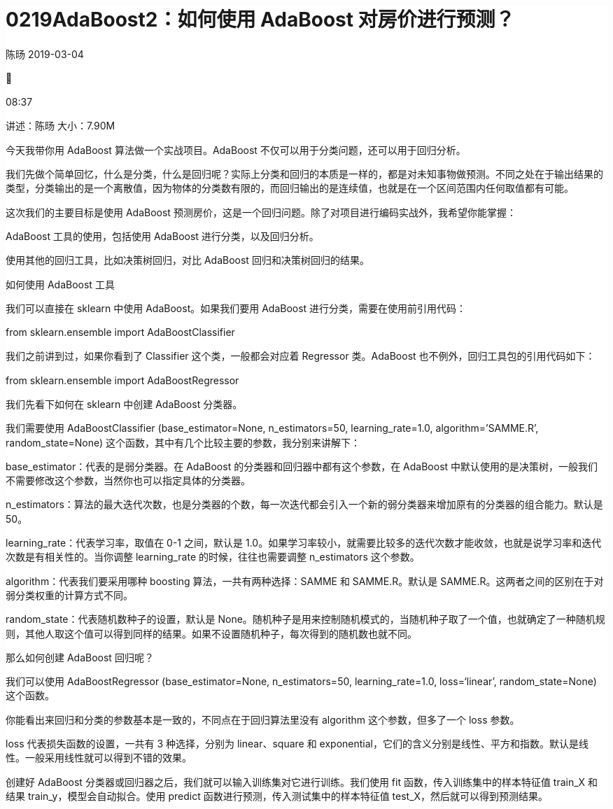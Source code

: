 # 0219AdaBoost2：如何使用 AdaBoost 对房价进行预测？

陈旸 2019-03-04




08:37


讲述：陈旸 大小：7.90M

今天我带你用 AdaBoost 算法做一个实战项目。AdaBoost 不仅可以用于分类问题，还可以用于回归分析。

我们先做个简单回忆，什么是分类，什么是回归呢？实际上分类和回归的本质是一样的，都是对未知事物做预测。不同之处在于输出结果的类型，分类输出的是一个离散值，因为物体的分类数有限的，而回归输出的是连续值，也就是在一个区间范围内任何取值都有可能。

这次我们的主要目标是使用 AdaBoost 预测房价，这是一个回归问题。除了对项目进行编码实战外，我希望你能掌握：

AdaBoost 工具的使用，包括使用 AdaBoost 进行分类，以及回归分析。

使用其他的回归工具，比如决策树回归，对比 AdaBoost 回归和决策树回归的结果。

如何使用 AdaBoost 工具

我们可以直接在 sklearn 中使用 AdaBoost。如果我们要用 AdaBoost 进行分类，需要在使用前引用代码：

from sklearn.ensemble import AdaBoostClassifier


我们之前讲到过，如果你看到了 Classifier 这个类，一般都会对应着 Regressor 类。AdaBoost 也不例外，回归工具包的引用代码如下：

from sklearn.ensemble import AdaBoostRegressor


我们先看下如何在 sklearn 中创建 AdaBoost 分类器。

我们需要使用 AdaBoostClassifier (base_estimator=None, n_estimators=50, learning_rate=1.0, algorithm=’SAMME.R’, random_state=None) 这个函数，其中有几个比较主要的参数，我分别来讲解下：

base_estimator：代表的是弱分类器。在 AdaBoost 的分类器和回归器中都有这个参数，在 AdaBoost 中默认使用的是决策树，一般我们不需要修改这个参数，当然你也可以指定具体的分类器。

n_estimators：算法的最大迭代次数，也是分类器的个数，每一次迭代都会引入一个新的弱分类器来增加原有的分类器的组合能力。默认是 50。

learning_rate：代表学习率，取值在 0-1 之间，默认是 1.0。如果学习率较小，就需要比较多的迭代次数才能收敛，也就是说学习率和迭代次数是有相关性的。当你调整 learning_rate 的时候，往往也需要调整 n_estimators 这个参数。

algorithm：代表我们要采用哪种 boosting 算法，一共有两种选择：SAMME 和 SAMME.R。默认是 SAMME.R。这两者之间的区别在于对弱分类权重的计算方式不同。

random_state：代表随机数种子的设置，默认是 None。随机种子是用来控制随机模式的，当随机种子取了一个值，也就确定了一种随机规则，其他人取这个值可以得到同样的结果。如果不设置随机种子，每次得到的随机数也就不同。

那么如何创建 AdaBoost 回归呢？

我们可以使用 AdaBoostRegressor (base_estimator=None, n_estimators=50, learning_rate=1.0, loss=‘linear’, random_state=None) 这个函数。

你能看出来回归和分类的参数基本是一致的，不同点在于回归算法里没有 algorithm 这个参数，但多了一个 loss 参数。

loss 代表损失函数的设置，一共有 3 种选择，分别为 linear、square 和 exponential，它们的含义分别是线性、平方和指数。默认是线性。一般采用线性就可以得到不错的效果。

创建好 AdaBoost 分类器或回归器之后，我们就可以输入训练集对它进行训练。我们使用 fit 函数，传入训练集中的样本特征值 train_X 和结果 train_y，模型会自动拟合。使用 predict 函数进行预测，传入测试集中的样本特征值 test_X，然后就可以得到预测结果。
